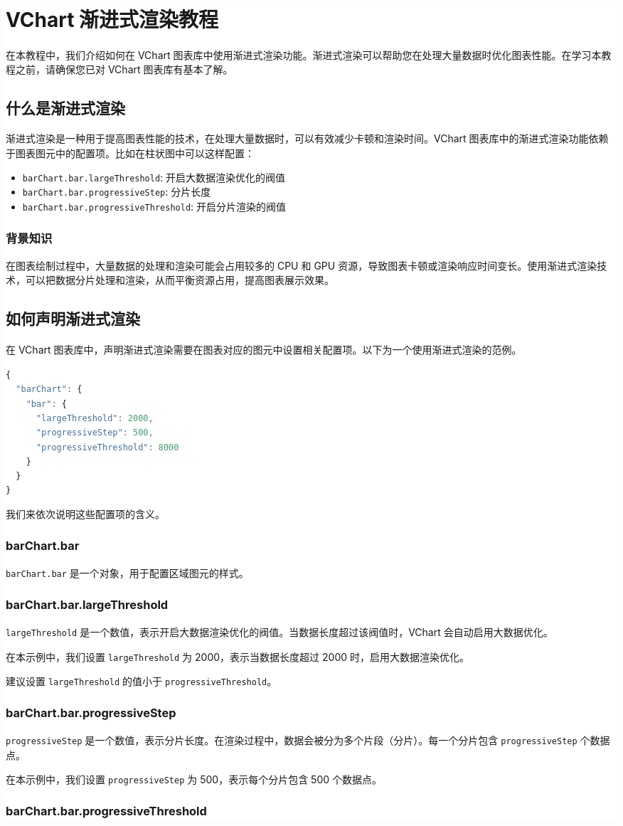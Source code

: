 # VChart 渐进式渲染教程

在本教程中，我们介绍如何在 VChart 图表库中使用渐进式渲染功能。渐进式渲染可以帮助您在处理大量数据时优化图表性能。在学习本教程之前，请确保您已对 VChart 图表库有基本了解。

## 什么是渐进式渲染

渐进式渲染是一种用于提高图表性能的技术，在处理大量数据时，可以有效减少卡顿和渲染时间。VChart 图表库中的渐进式渲染功能依赖于图表图元中的配置项。比如在柱状图中可以这样配置：

- `barChart.bar.largeThreshold`: 开启大数据渲染优化的阀值
- `barChart.bar.progressiveStep`: 分片长度
- `barChart.bar.progressiveThreshold`: 开启分片渲染的阀值

### 背景知识

在图表绘制过程中，大量数据的处理和渲染可能会占用较多的 CPU 和 GPU 资源，导致图表卡顿或渲染响应时间变长。使用渐进式渲染技术，可以把数据分片处理和渲染，从而平衡资源占用，提高图表展示效果。

## 如何声明渐进式渲染

在 VChart 图表库中，声明渐进式渲染需要在图表对应的图元中设置相关配置项。以下为一个使用渐进式渲染的范例。

```ts
{
  "barChart": {
    "bar": {
      "largeThreshold": 2000,
      "progressiveStep": 500,
      "progressiveThreshold": 8000
    }
  }
}
```

我们来依次说明这些配置项的含义。

### barChart.bar

`barChart.bar` 是一个对象，用于配置区域图元的样式。

### barChart.bar.largeThreshold

`largeThreshold` 是一个数值，表示开启大数据渲染优化的阀值。当数据长度超过该阀值时，VChart 会自动启用大数据优化。

在本示例中，我们设置 `largeThreshold` 为 2000，表示当数据长度超过 2000 时，启用大数据渲染优化。

建议设置 `largeThreshold` 的值小于 `progressiveThreshold`。

### barChart.bar.progressiveStep

`progressiveStep` 是一个数值，表示分片长度。在渲染过程中，数据会被分为多个片段（分片）。每一个分片包含 `progressiveStep` 个数据点。

在本示例中，我们设置 `progressiveStep` 为 500，表示每个分片包含 500 个数据点。

### barChart.bar.progressiveThreshold
